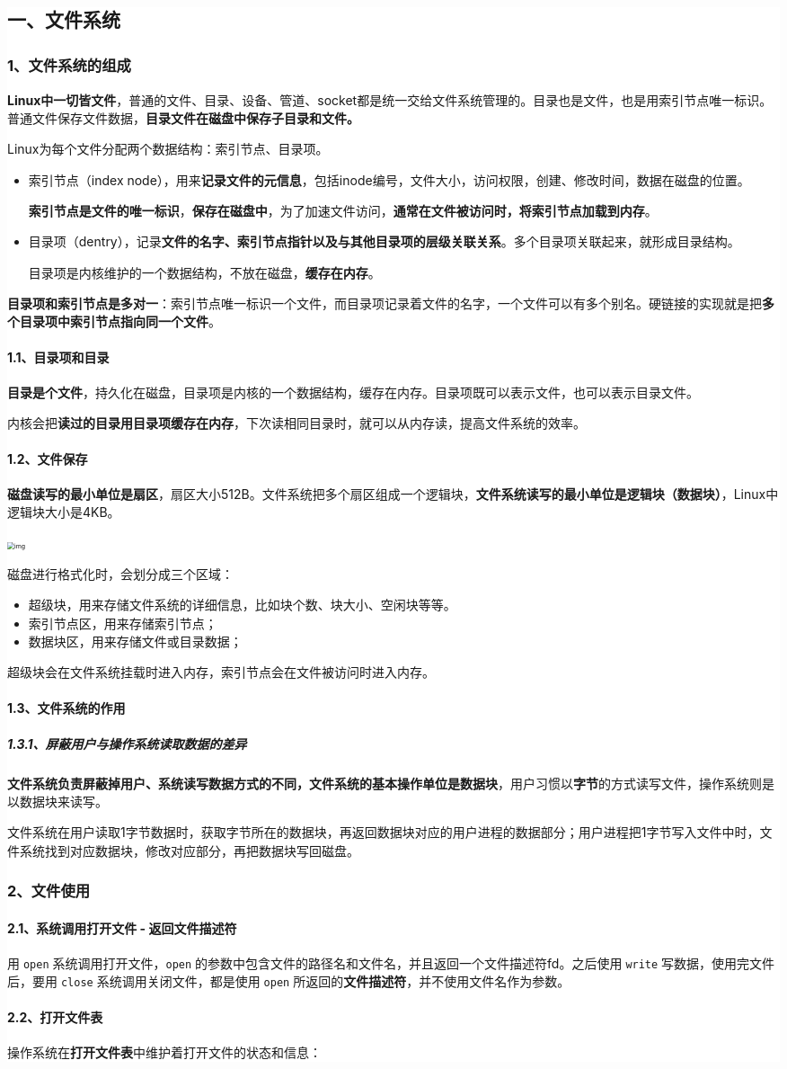 ## 一、文件系统

### 1、文件系统的组成

**Linux中一切皆文件**，普通的文件、目录、设备、管道、socket都是统一交给文件系统管理的。目录也是文件，也是用索引节点唯一标识。普通文件保存文件数据，**目录文件在磁盘中保存子目录和文件。**

Linux为每个文件分配两个数据结构：索引节点、目录项。

- 索引节点（index node），用来**记录文件的元信息**，包括inode编号，文件大小，访问权限，创建、修改时间，数据在磁盘的位置。

  **索引节点是文件的唯一标识**，**保存在磁盘中**，为了加速文件访问，**通常在文件被访问时，将索引节点加载到内存**。

- 目录项（dentry），记录**文件的名字、索引节点指针以及与其他目录项的层级关联关系**。多个目录项关联起来，就形成目录结构。

  目录项是内核维护的一个数据结构，不放在磁盘，**缓存在内存**。

**目录项和索引节点是多对一**：索引节点唯一标识一个文件，而目录项记录着文件的名字，一个文件可以有多个别名。硬链接的实现就是把**多个目录项中索引节点指向同一个文件**。

#### 1.1、目录项和目录

**目录是个文件**，持久化在磁盘，目录项是内核的一个数据结构，缓存在内存。目录项既可以表示文件，也可以表示目录文件。

内核会把**读过的目录用目录项缓存在内存**，下次读相同目录时，就可以从内存读，提高文件系统的效率。

#### 1.2、文件保存

**磁盘读写的最小单位是扇区**，扇区大小512B。文件系统把多个扇区组成一个逻辑块，**文件系统读写的最小单位是逻辑块（数据块）**，Linux中逻辑块大小是4KB。

<img src="C:\Users\absol\Desktop\面试知识\操作系统\5.文件系统.assets\目录项和索引关系图.png" alt="img" style="zoom:50%;" />

磁盘进行格式化时，会划分成三个区域：

- 超级块，用来存储文件系统的详细信息，比如块个数、块大小、空闲块等等。
- 索引节点区，用来存储索引节点；
- 数据块区，用来存储文件或目录数据；

超级块会在文件系统挂载时进入内存，索引节点会在文件被访问时进入内存。

#### 1.3、文件系统的作用

##### 1.3.1、屏蔽用户与操作系统读取数据的差异

**文件系统负责屏蔽掉用户、系统读写数据方式的不同，文件系统的基本操作单位是数据块**，用户习惯以**字节**的方式读写文件，操作系统则是以数据块来读写。

文件系统在用户读取1字节数据时，获取字节所在的数据块，再返回数据块对应的用户进程的数据部分；用户进程把1字节写入文件中时，文件系统找到对应数据块，修改对应部分，再把数据块写回磁盘。

### 2、文件使用

#### 2.1、系统调用打开文件 - 返回文件描述符

用 `open` 系统调用打开文件，`open` 的参数中包含文件的路径名和文件名，并且返回一个文件描述符fd。之后使用 `write` 写数据，使用完文件后，要用 `close` 系统调用关闭文件，都是使用 `open` 所返回的**文件描述符**，并不使用文件名作为参数。

#### 2.2、打开文件表

操作系统在**打开文件表**中维护着打开文件的状态和信息：
